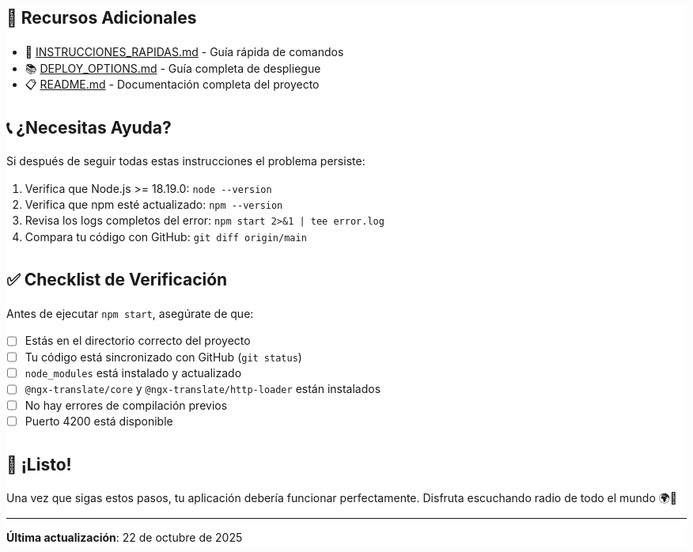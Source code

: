 ## 🔗 Recursos Adicionales

- 📖 [INSTRUCCIONES_RAPIDAS.md](INSTRUCCIONES_RAPIDAS.md) - Guía rápida de comandos
- 📚 [DEPLOY_OPTIONS.md](DEPLOY_OPTIONS.md) - Guía completa de despliegue
- 📋 [README.md](README.md) - Documentación completa del proyecto

## 📞 ¿Necesitas Ayuda?

Si después de seguir todas estas instrucciones el problema persiste:

1. Verifica que Node.js >= 18.19.0: `node --version`
2. Verifica que npm esté actualizado: `npm --version`
3. Revisa los logs completos del error: `npm start 2>&1 | tee error.log`
4. Compara tu código con GitHub: `git diff origin/main`

## ✅ Checklist de Verificación

Antes de ejecutar `npm start`, asegúrate de que:

- [ ] Estás en el directorio correcto del proyecto
- [ ] Tu código está sincronizado con GitHub (`git status`)
- [ ] `node_modules` está instalado y actualizado
- [ ] `@ngx-translate/core` y `@ngx-translate/http-loader` están instalados
- [ ] No hay errores de compilación previos
- [ ] Puerto 4200 está disponible

## 🎉 ¡Listo!

Una vez que sigas estos pasos, tu aplicación debería funcionar perfectamente. Disfruta escuchando radio de todo el mundo 🌍🎵

---

**Última actualización**: 22 de octubre de 2025
